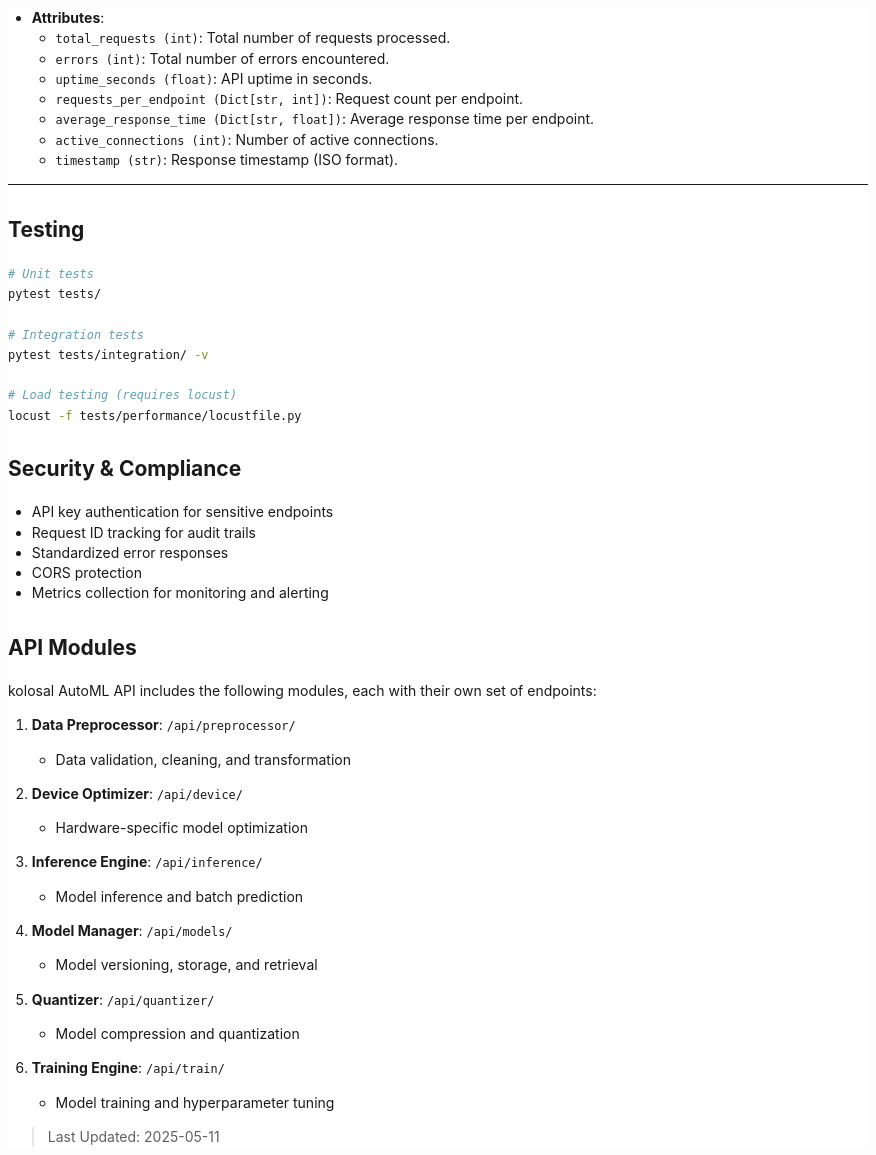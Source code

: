 - **Attributes**:  
  - `total_requests (int)`: Total number of requests processed.
  - `errors (int)`: Total number of errors encountered.
  - `uptime_seconds (float)`: API uptime in seconds.
  - `requests_per_endpoint (Dict[str, int])`: Request count per endpoint.
  - `average_response_time (Dict[str, float])`: Average response time per endpoint.
  - `active_connections (int)`: Number of active connections.
  - `timestamp (str)`: Response timestamp (ISO format).

---

## Testing
```bash
# Unit tests
pytest tests/

# Integration tests
pytest tests/integration/ -v

# Load testing (requires locust)
locust -f tests/performance/locustfile.py
```

## Security & Compliance
- API key authentication for sensitive endpoints
- Request ID tracking for audit trails
- Standardized error responses
- CORS protection
- Metrics collection for monitoring and alerting

## API Modules
kolosal AutoML API includes the following modules, each with their own set of endpoints:

1. **Data Preprocessor**: `/api/preprocessor/`
   - Data validation, cleaning, and transformation

2. **Device Optimizer**: `/api/device/`
   - Hardware-specific model optimization

3. **Inference Engine**: `/api/inference/`
   - Model inference and batch prediction

4. **Model Manager**: `/api/models/`
   - Model versioning, storage, and retrieval

5. **Quantizer**: `/api/quantizer/`
   - Model compression and quantization

6. **Training Engine**: `/api/train/`
   - Model training and hyperparameter tuning

> Last Updated: 2025-05-11